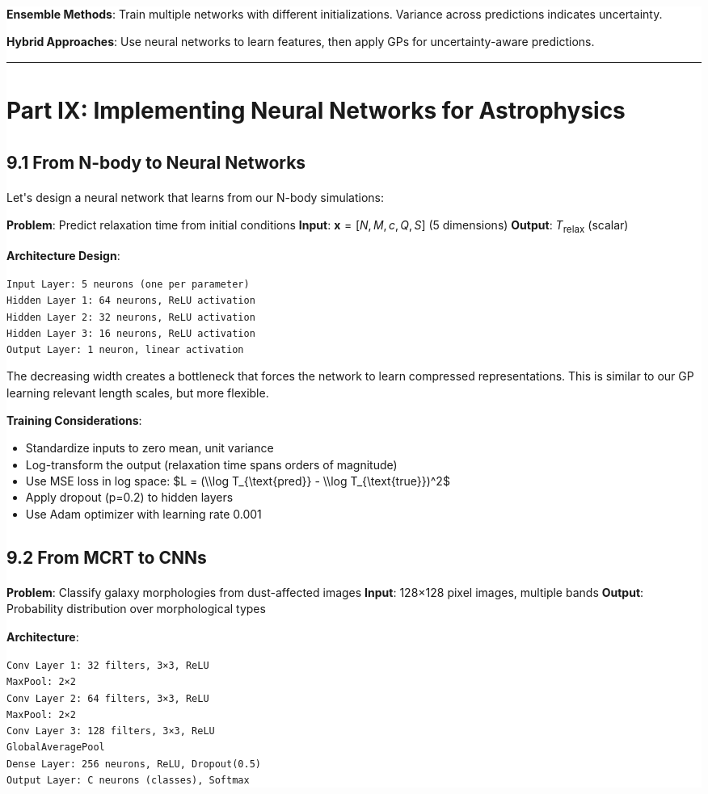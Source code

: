 **Ensemble Methods**: Train multiple networks with different initializations. Variance across predictions indicates uncertainty.

**Hybrid Approaches**: Use neural networks to learn features, then apply GPs for uncertainty-aware predictions.

---

# Part IX: Implementing Neural Networks for Astrophysics

## 9.1 From N-body to Neural Networks

Let's design a neural network that learns from our N-body simulations:

**Problem**: Predict relaxation time from initial conditions
**Input**: $\mathbf{x} = [N, M, c, Q, S]$ (5 dimensions)
**Output**: $T_{\text{relax}}$ (scalar)

**Architecture Design**:
```
Input Layer: 5 neurons (one per parameter)
Hidden Layer 1: 64 neurons, ReLU activation
Hidden Layer 2: 32 neurons, ReLU activation  
Hidden Layer 3: 16 neurons, ReLU activation
Output Layer: 1 neuron, linear activation
```

The decreasing width creates a bottleneck that forces the network to learn compressed representations. This is similar to our GP learning relevant length scales, but more flexible.

**Training Considerations**:
- Standardize inputs to zero mean, unit variance
- Log-transform the output (relaxation time spans orders of magnitude)
- Use MSE loss in log space: $L = (\\log T_{\text{pred}} - \\log T_{\text{true}})^2$
- Apply dropout (p=0.2) to hidden layers
- Use Adam optimizer with learning rate 0.001

## 9.2 From MCRT to CNNs

**Problem**: Classify galaxy morphologies from dust-affected images
**Input**: 128×128 pixel images, multiple bands
**Output**: Probability distribution over morphological types

**Architecture**:
```
Conv Layer 1: 32 filters, 3×3, ReLU
MaxPool: 2×2
Conv Layer 2: 64 filters, 3×3, ReLU
MaxPool: 2×2
Conv Layer 3: 128 filters, 3×3, ReLU
GlobalAveragePool
Dense Layer: 256 neurons, ReLU, Dropout(0.5)
Output Layer: C neurons (classes), Softmax
```
